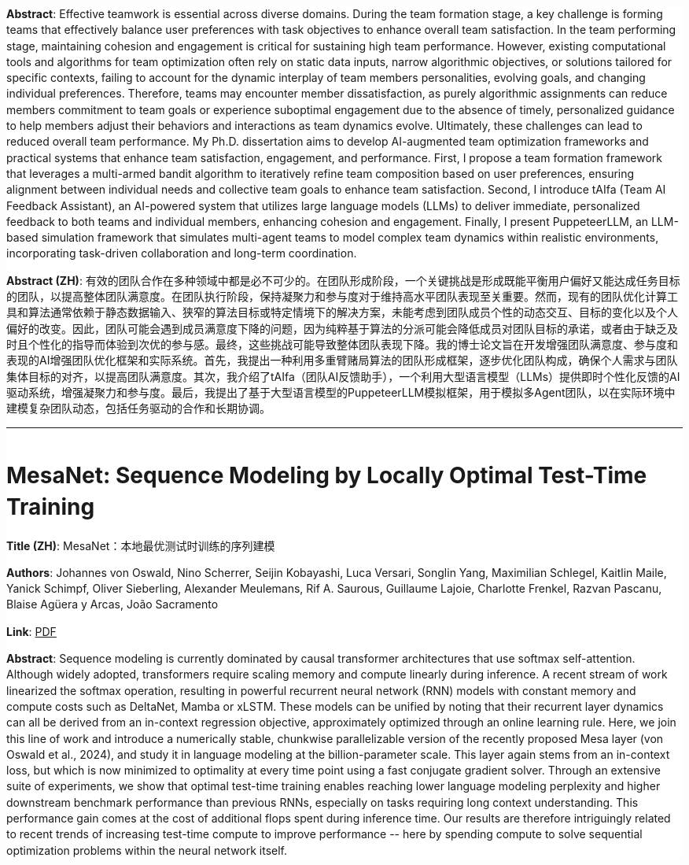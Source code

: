 **Abstract**: Effective teamwork is essential across diverse domains. During the team formation stage, a key challenge is forming teams that effectively balance user preferences with task objectives to enhance overall team satisfaction. In the team performing stage, maintaining cohesion and engagement is critical for sustaining high team performance. However, existing computational tools and algorithms for team optimization often rely on static data inputs, narrow algorithmic objectives, or solutions tailored for specific contexts, failing to account for the dynamic interplay of team members personalities, evolving goals, and changing individual preferences. Therefore, teams may encounter member dissatisfaction, as purely algorithmic assignments can reduce members commitment to team goals or experience suboptimal engagement due to the absence of timely, personalized guidance to help members adjust their behaviors and interactions as team dynamics evolve. Ultimately, these challenges can lead to reduced overall team performance. My Ph.D. dissertation aims to develop AI-augmented team optimization frameworks and practical systems that enhance team satisfaction, engagement, and performance. First, I propose a team formation framework that leverages a multi-armed bandit algorithm to iteratively refine team composition based on user preferences, ensuring alignment between individual needs and collective team goals to enhance team satisfaction. Second, I introduce tAIfa (Team AI Feedback Assistant), an AI-powered system that utilizes large language models (LLMs) to deliver immediate, personalized feedback to both teams and individual members, enhancing cohesion and engagement. Finally, I present PuppeteerLLM, an LLM-based simulation framework that simulates multi-agent teams to model complex team dynamics within realistic environments, incorporating task-driven collaboration and long-term coordination. 

**Abstract (ZH)**: 有效的团队合作在多种领域中都是必不可少的。在团队形成阶段，一个关键挑战是形成既能平衡用户偏好又能达成任务目标的团队，以提高整体团队满意度。在团队执行阶段，保持凝聚力和参与度对于维持高水平团队表现至关重要。然而，现有的团队优化计算工具和算法通常依赖于静态数据输入、狭窄的算法目标或特定情境下的解决方案，未能考虑到团队成员个性的动态交互、目标的变化以及个人偏好的改变。因此，团队可能会遇到成员满意度下降的问题，因为纯粹基于算法的分派可能会降低成员对团队目标的承诺，或者由于缺乏及时且个性化的指导而体验到次优的参与感。最终，这些挑战可能导致整体团队表现下降。我的博士论文旨在开发增强团队满意度、参与度和表现的AI增强团队优化框架和实际系统。首先，我提出一种利用多重臂赌局算法的团队形成框架，逐步优化团队构成，确保个人需求与团队集体目标的对齐，以提高团队满意度。其次，我介绍了tAIfa（团队AI反馈助手），一个利用大型语言模型（LLMs）提供即时个性化反馈的AI驱动系统，增强凝聚力和参与度。最后，我提出了基于大型语言模型的PuppeteerLLM模拟框架，用于模拟多Agent团队，以在实际环境中建模复杂团队动态，包括任务驱动的合作和长期协调。 

---
# MesaNet: Sequence Modeling by Locally Optimal Test-Time Training 

**Title (ZH)**: MesaNet：本地最优测试时训练的序列建模 

**Authors**: Johannes von Oswald, Nino Scherrer, Seijin Kobayashi, Luca Versari, Songlin Yang, Maximilian Schlegel, Kaitlin Maile, Yanick Schimpf, Oliver Sieberling, Alexander Meulemans, Rif A. Saurous, Guillaume Lajoie, Charlotte Frenkel, Razvan Pascanu, Blaise Agüera y Arcas, João Sacramento  

**Link**: [PDF](https://arxiv.org/pdf/2506.05233)  

**Abstract**: Sequence modeling is currently dominated by causal transformer architectures that use softmax self-attention. Although widely adopted, transformers require scaling memory and compute linearly during inference. A recent stream of work linearized the softmax operation, resulting in powerful recurrent neural network (RNN) models with constant memory and compute costs such as DeltaNet, Mamba or xLSTM. These models can be unified by noting that their recurrent layer dynamics can all be derived from an in-context regression objective, approximately optimized through an online learning rule. Here, we join this line of work and introduce a numerically stable, chunkwise parallelizable version of the recently proposed Mesa layer (von Oswald et al., 2024), and study it in language modeling at the billion-parameter scale. This layer again stems from an in-context loss, but which is now minimized to optimality at every time point using a fast conjugate gradient solver. Through an extensive suite of experiments, we show that optimal test-time training enables reaching lower language modeling perplexity and higher downstream benchmark performance than previous RNNs, especially on tasks requiring long context understanding. This performance gain comes at the cost of additional flops spent during inference time. Our results are therefore intriguingly related to recent trends of increasing test-time compute to improve performance -- here by spending compute to solve sequential optimization problems within the neural network itself. 
